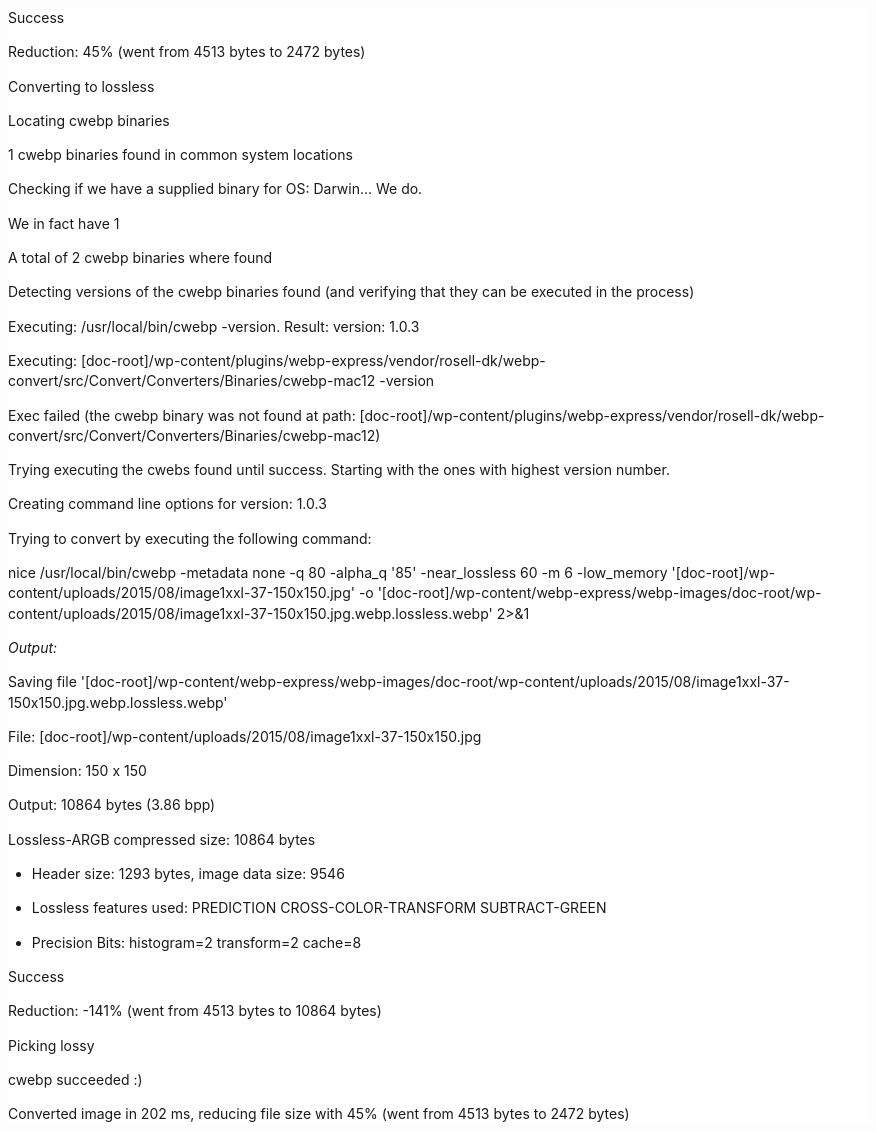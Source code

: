 Success

Reduction: 45% (went from 4513 bytes to 2472 bytes)


Converting to lossless

Locating cwebp binaries

1 cwebp binaries found in common system locations

Checking if we have a supplied binary for OS: Darwin... We do.

We in fact have 1

A total of 2 cwebp binaries where found

Detecting versions of the cwebp binaries found (and verifying that they can be executed in the process)

Executing: /usr/local/bin/cwebp -version. Result: version: 1.0.3

Executing: [doc-root]/wp-content/plugins/webp-express/vendor/rosell-dk/webp-convert/src/Convert/Converters/Binaries/cwebp-mac12 -version

Exec failed (the cwebp binary was not found at path: [doc-root]/wp-content/plugins/webp-express/vendor/rosell-dk/webp-convert/src/Convert/Converters/Binaries/cwebp-mac12)

Trying executing the cwebs found until success. Starting with the ones with highest version number.

Creating command line options for version: 1.0.3

Trying to convert by executing the following command:

nice /usr/local/bin/cwebp -metadata none -q 80 -alpha_q '85' -near_lossless 60 -m 6 -low_memory '[doc-root]/wp-content/uploads/2015/08/image1xxl-37-150x150.jpg' -o '[doc-root]/wp-content/webp-express/webp-images/doc-root/wp-content/uploads/2015/08/image1xxl-37-150x150.jpg.webp.lossless.webp' 2>&1


*Output:* 

Saving file '[doc-root]/wp-content/webp-express/webp-images/doc-root/wp-content/uploads/2015/08/image1xxl-37-150x150.jpg.webp.lossless.webp'

File:      [doc-root]/wp-content/uploads/2015/08/image1xxl-37-150x150.jpg

Dimension: 150 x 150

Output:    10864 bytes (3.86 bpp)

Lossless-ARGB compressed size: 10864 bytes

  * Header size: 1293 bytes, image data size: 9546

  * Lossless features used: PREDICTION CROSS-COLOR-TRANSFORM SUBTRACT-GREEN

  * Precision Bits: histogram=2 transform=2 cache=8


Success

Reduction: -141% (went from 4513 bytes to 10864 bytes)


Picking lossy

cwebp succeeded :)


Converted image in 202 ms, reducing file size with 45% (went from 4513 bytes to 2472 bytes)

